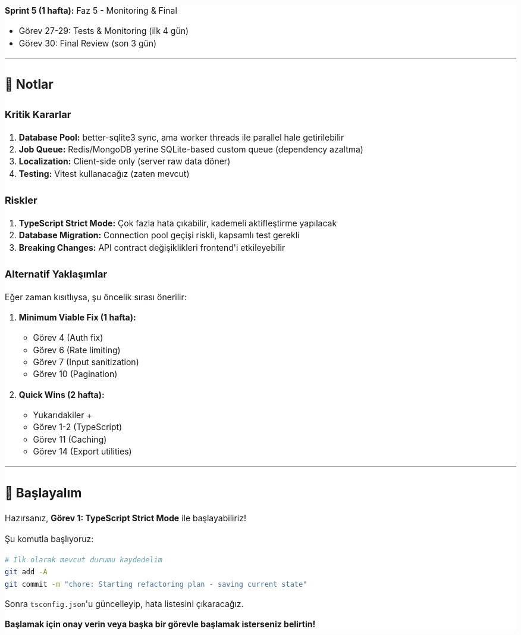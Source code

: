 **Sprint 5 (1 hafta):** Faz 5 - Monitoring & Final
- Görev 27-29: Tests & Monitoring (ilk 4 gün)
- Görev 30: Final Review (son 3 gün)

---

## 📝 Notlar

### Kritik Kararlar

1. **Database Pool:** better-sqlite3 sync, ama worker threads ile parallel hale getirilebilir
2. **Job Queue:** Redis/MongoDB yerine SQLite-based custom queue (dependency azaltma)
3. **Localization:** Client-side only (server raw data döner)
4. **Testing:** Vitest kullanacağız (zaten mevcut)

### Riskler

1. **TypeScript Strict Mode:** Çok fazla hata çıkabilir, kademeli aktifleştirme yapılacak
2. **Database Migration:** Connection pool geçişi riskli, kapsamlı test gerekli
3. **Breaking Changes:** API contract değişiklikleri frontend'i etkileyebilir

### Alternatif Yaklaşımlar

Eğer zaman kısıtlıysa, şu öncelik sırası önerilir:
1. **Minimum Viable Fix (1 hafta):**
   - Görev 4 (Auth fix)
   - Görev 6 (Rate limiting)
   - Görev 7 (Input sanitization)
   - Görev 10 (Pagination)

2. **Quick Wins (2 hafta):**
   - Yukarıdakiler +
   - Görev 1-2 (TypeScript)
   - Görev 11 (Caching)
   - Görev 14 (Export utilities)

---

## 🚀 Başlayalım

Hazırsanız, **Görev 1: TypeScript Strict Mode** ile başlayabiliriz!

Şu komutla başlıyoruz:
```bash
# İlk olarak mevcut durumu kaydedelim
git add -A
git commit -m "chore: Starting refactoring plan - saving current state"
```

Sonra `tsconfig.json`'u güncelleyip, hata listesini çıkaracağız.

**Başlamak için onay verin veya başka bir görevle başlamak isterseniz belirtin!**
